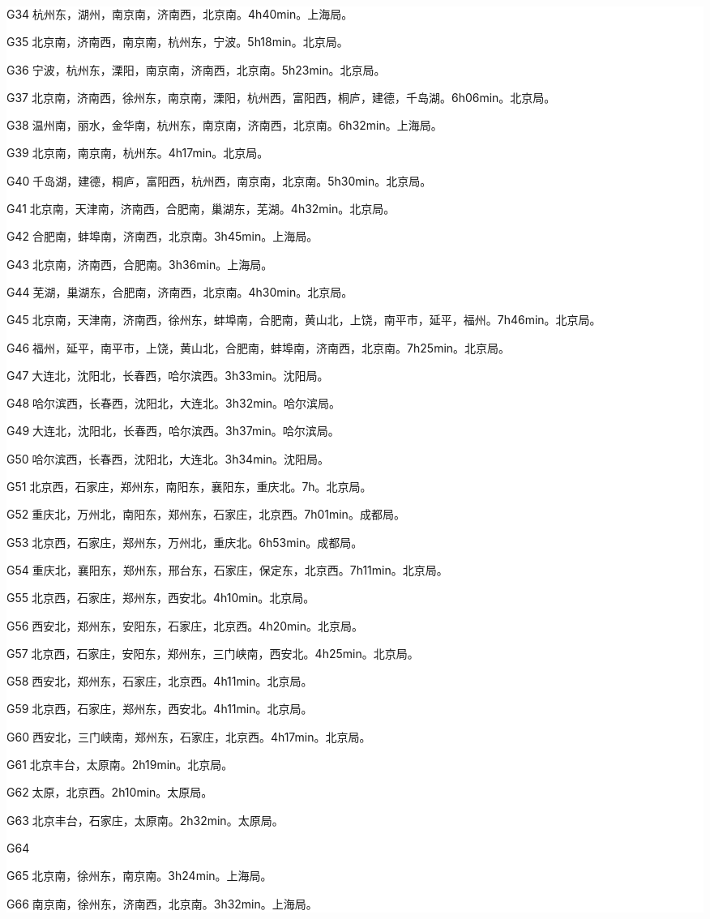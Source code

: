G34 杭州东，湖州，南京南，济南西，北京南。4h40min。上海局。

G35 北京南，济南西，南京南，杭州东，宁波。5h18min。北京局。

G36 宁波，杭州东，溧阳，南京南，济南西，北京南。5h23min。北京局。

G37 北京南，济南西，徐州东，南京南，溧阳，杭州西，富阳西，桐庐，建德，千岛湖。6h06min。北京局。

G38 温州南，丽水，金华南，杭州东，南京南，济南西，北京南。6h32min。上海局。

G39 北京南，南京南，杭州东。4h17min。北京局。

G40 千岛湖，建德，桐庐，富阳西，杭州西，南京南，北京南。5h30min。北京局。

G41 北京南，天津南，济南西，合肥南，巢湖东，芜湖。4h32min。北京局。

G42 合肥南，蚌埠南，济南西，北京南。3h45min。上海局。

G43 北京南，济南西，合肥南。3h36min。上海局。

G44 芜湖，巢湖东，合肥南，济南西，北京南。4h30min。北京局。

G45 北京南，天津南，济南西，徐州东，蚌埠南，合肥南，黄山北，上饶，南平市，延平，福州。7h46min。北京局。

G46 福州，延平，南平市，上饶，黄山北，合肥南，蚌埠南，济南西，北京南。7h25min。北京局。

G47 大连北，沈阳北，长春西，哈尔滨西。3h33min。沈阳局。

G48 哈尔滨西，长春西，沈阳北，大连北。3h32min。哈尔滨局。

G49 大连北，沈阳北，长春西，哈尔滨西。3h37min。哈尔滨局。

G50 哈尔滨西，长春西，沈阳北，大连北。3h34min。沈阳局。

G51 北京西，石家庄，郑州东，南阳东，襄阳东，重庆北。7h。北京局。

G52 重庆北，万州北，南阳东，郑州东，石家庄，北京西。7h01min。成都局。

G53 北京西，石家庄，郑州东，万州北，重庆北。6h53min。成都局。

G54 重庆北，襄阳东，郑州东，邢台东，石家庄，保定东，北京西。7h11min。北京局。

G55 北京西，石家庄，郑州东，西安北。4h10min。北京局。

G56 西安北，郑州东，安阳东，石家庄，北京西。4h20min。北京局。

G57 北京西，石家庄，安阳东，郑州东，三门峡南，西安北。4h25min。北京局。

G58 西安北，郑州东，石家庄，北京西。4h11min。北京局。

G59 北京西，石家庄，郑州东，西安北。4h11min。北京局。

G60 西安北，三门峡南，郑州东，石家庄，北京西。4h17min。北京局。

G61 北京丰台，太原南。2h19min。北京局。

G62 太原，北京西。2h10min。太原局。

G63 北京丰台，石家庄，太原南。2h32min。太原局。

G64

G65 北京南，徐州东，南京南。3h24min。上海局。

G66 南京南，徐州东，济南西，北京南。3h32min。上海局。
